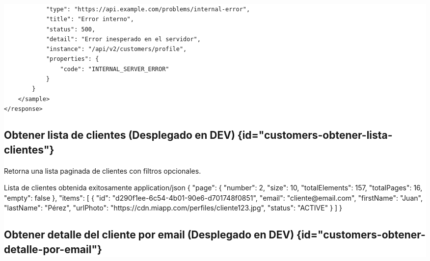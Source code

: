                 "type": "https://api.example.com/problems/internal-error",
                "title": "Error interno",
                "status": 500,
                "detail": "Error inesperado en el servidor",
                "instance": "/api/v2/customers/profile",
                "properties": {
                    "code": "INTERNAL_SERVER_ERROR"
                }
            }
        </sample>
    </response>
</api-endpoint>

## Obtener lista de clientes <format style="superscript" color="Blue">(Desplegado en DEV)</format> {id="customers-obtener-lista-clientes"}

Retorna una lista paginada de clientes con filtros opcionales.

<api-endpoint openapi-path="customer-service-v1.yaml" endpoint="/customers/v2/customer" method="GET">
    <response type="200">
        <description>Lista de clientes obtenida exitosamente</description>
        <content-type>application/json</content-type>
        <sample lang="json">
            {
                "page": {
                    "number": 2,
                    "size": 10,
                    "totalElements": 157,
                    "totalPages": 16,
                    "empty": false
                },
                "items": [
                    {
                        "id": "d290f1ee-6c54-4b01-90e6-d701748f0851",
                        "email": "cliente@email.com",
                        "firstName": "Juan",
                        "lastName": "Pérez",
                        "urlPhoto": "https://cdn.miapp.com/perfiles/cliente123.jpg",
                        "status": "ACTIVE"
                    }
                ]
            }
        </sample>
    </response>
</api-endpoint>

## Obtener detalle del cliente por email <format style="superscript" color="Blue">(Desplegado en DEV)</format> {id="customers-obtener-detalle-por-email"}
